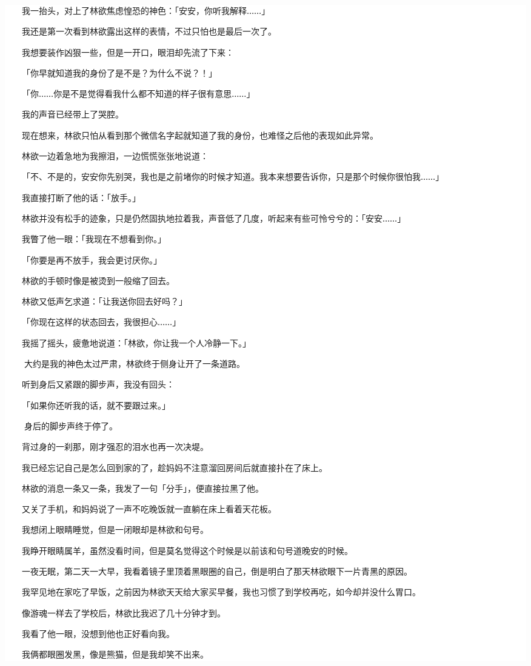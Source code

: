 &emsp;&emsp;我一抬头，对上了林欲焦虑惶恐的神色：「安安，你听我解释……」  
  
&emsp;&emsp;我还是第一次看到林欲露出这样的表情，不过只怕也是最后一次了。  
  
&emsp;&emsp;我想要装作凶狠一些，但是一开口，眼泪却先流了下来：  
  
&emsp;&emsp;「你早就知道我的身份了是不是？为什么不说？！」  
  
&emsp;&emsp;「你……你是不是觉得看我什么都不知道的样子很有意思……」  
  
&emsp;&emsp;我的声音已经带上了哭腔。  
  
&emsp;&emsp;现在想来，林欲只怕从看到那个微信名字起就知道了我的身份，也难怪之后他的表现如此异常。  
  
&emsp;&emsp;林欲一边着急地为我擦泪，一边慌慌张张地说道：  
  
&emsp;&emsp;「不、不是的，安安你先别哭，我也是之前堵你的时候才知道。我本来想要告诉你，只是那个时候你很怕我……」  
  
&emsp;&emsp;我直接打断了他的话：「放手。」  
  
&emsp;&emsp;林欲并没有松手的迹象，只是仍然固执地拉着我，声音低了几度，听起来有些可怜兮兮的：「安安……」  
  
&emsp;&emsp;我瞥了他一眼：「我现在不想看到你。」  
  
&emsp;&emsp;「你要是再不放手，我会更讨厌你。」  
  
&emsp;&emsp;林欲的手顿时像是被烫到一般缩了回去。  
  
&emsp;&emsp;林欲又低声乞求道：「让我送你回去好吗？」  
  
&emsp;&emsp;「你现在这样的状态回去，我很担心……」  
  
&emsp;&emsp;我摇了摇头，疲惫地说道：「林欲，你让我一个人冷静一下。」  
  
&emsp;&emsp;
大约是我的神色太过严肃，林欲终于侧身让开了一条道路。  
  
&emsp;&emsp;听到身后又紧跟的脚步声，我没有回头：  
  
&emsp;&emsp;「如果你还听我的话，就不要跟过来。」  
  
&emsp;&emsp;
身后的脚步声终于停了。  
  
&emsp;&emsp;背过身的一刹那，刚才强忍的泪水也再一次决堤。  
  
&emsp;&emsp;我已经忘记自己是怎么回到家的了，趁妈妈不注意溜回房间后就直接扑在了床上。   
  
&emsp;&emsp;林欲的消息一条又一条，我发了一句「分手」，便直接拉黑了他。  
  
&emsp;&emsp;又关了手机，和妈妈说了一声不吃晚饭就一直躺在床上看着天花板。  
  
&emsp;&emsp;我想闭上眼睛睡觉，但是一闭眼却是林欲和句号。  
  
&emsp;&emsp;我睁开眼睛属羊，虽然没看时间，但是莫名觉得这个时候是以前该和句号道晚安的时候。  
  
&emsp;&emsp;一夜无眠，第二天一大早，我看着镜子里顶着黑眼圈的自己，倒是明白了那天林欲眼下一片青黑的原因。  
  
&emsp;&emsp;我罕见地在家吃了早饭，之前因为林欲天天给大家买早餐，我也习惯了到学校再吃，如今却并没什么胃口。  
  
&emsp;&emsp;像游魂一样去了学校后，林欲比我迟了几十分钟才到。  
  
&emsp;&emsp;我看了他一眼，没想到他也正好看向我。  
  
&emsp;&emsp;我俩都眼圈发黑，像是熊猫，但是我却笑不出来。  
  